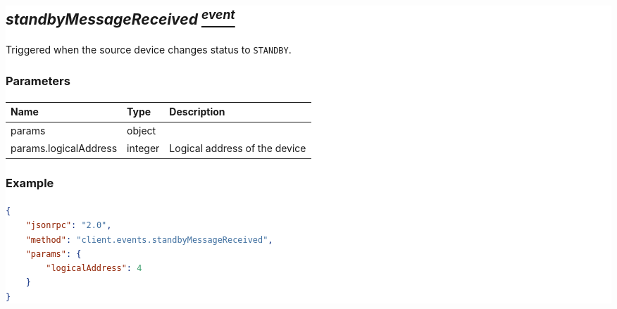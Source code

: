 <a name="event.standbyMessageReceived"></a>
## *standbyMessageReceived [<sup>event</sup>](#head.Notifications)*

Triggered when the source device changes status to `STANDBY`.

### Parameters

| Name | Type | Description |
| :-------- | :-------- | :-------- |
| params | object |  |
| params.logicalAddress | integer | Logical address of the device |

### Example

```json
{
    "jsonrpc": "2.0",
    "method": "client.events.standbyMessageReceived",
    "params": {
        "logicalAddress": 4
    }
}
```

